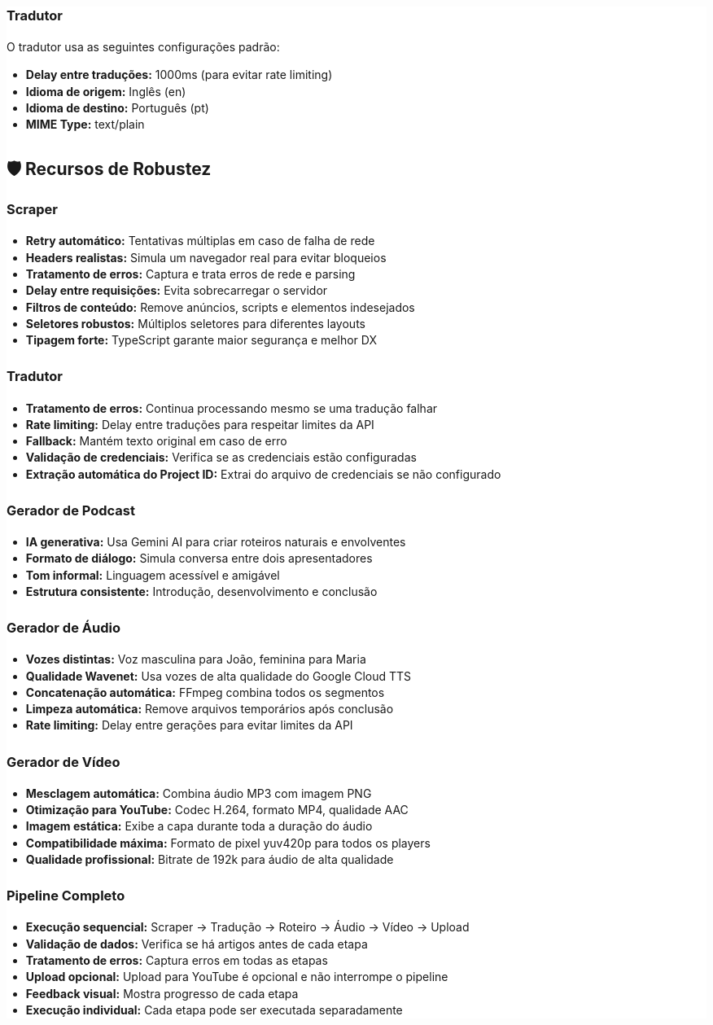 ### Tradutor

O tradutor usa as seguintes configurações padrão:
- **Delay entre traduções:** 1000ms (para evitar rate limiting)
- **Idioma de origem:** Inglês (en)
- **Idioma de destino:** Português (pt)
- **MIME Type:** text/plain

## 🛡️ Recursos de Robustez

### Scraper
- **Retry automático:** Tentativas múltiplas em caso de falha de rede
- **Headers realistas:** Simula um navegador real para evitar bloqueios
- **Tratamento de erros:** Captura e trata erros de rede e parsing
- **Delay entre requisições:** Evita sobrecarregar o servidor
- **Filtros de conteúdo:** Remove anúncios, scripts e elementos indesejados
- **Seletores robustos:** Múltiplos seletores para diferentes layouts
- **Tipagem forte:** TypeScript garante maior segurança e melhor DX

### Tradutor
- **Tratamento de erros:** Continua processando mesmo se uma tradução falhar
- **Rate limiting:** Delay entre traduções para respeitar limites da API
- **Fallback:** Mantém texto original em caso de erro
- **Validação de credenciais:** Verifica se as credenciais estão configuradas
- **Extração automática do Project ID:** Extrai do arquivo de credenciais se não configurado

### Gerador de Podcast
- **IA generativa:** Usa Gemini AI para criar roteiros naturais e envolventes
- **Formato de diálogo:** Simula conversa entre dois apresentadores
- **Tom informal:** Linguagem acessível e amigável
- **Estrutura consistente:** Introdução, desenvolvimento e conclusão

### Gerador de Áudio
- **Vozes distintas:** Voz masculina para João, feminina para Maria
- **Qualidade Wavenet:** Usa vozes de alta qualidade do Google Cloud TTS
- **Concatenação automática:** FFmpeg combina todos os segmentos
- **Limpeza automática:** Remove arquivos temporários após conclusão
- **Rate limiting:** Delay entre gerações para evitar limites da API

### Gerador de Vídeo
- **Mesclagem automática:** Combina áudio MP3 com imagem PNG
- **Otimização para YouTube:** Codec H.264, formato MP4, qualidade AAC
- **Imagem estática:** Exibe a capa durante toda a duração do áudio
- **Compatibilidade máxima:** Formato de pixel yuv420p para todos os players
- **Qualidade profissional:** Bitrate de 192k para áudio de alta qualidade

### Pipeline Completo
- **Execução sequencial:** Scraper → Tradução → Roteiro → Áudio → Vídeo → Upload
- **Validação de dados:** Verifica se há artigos antes de cada etapa
- **Tratamento de erros:** Captura erros em todas as etapas
- **Upload opcional:** Upload para YouTube é opcional e não interrompe o pipeline
- **Feedback visual:** Mostra progresso de cada etapa
- **Execução individual:** Cada etapa pode ser executada separadamente
